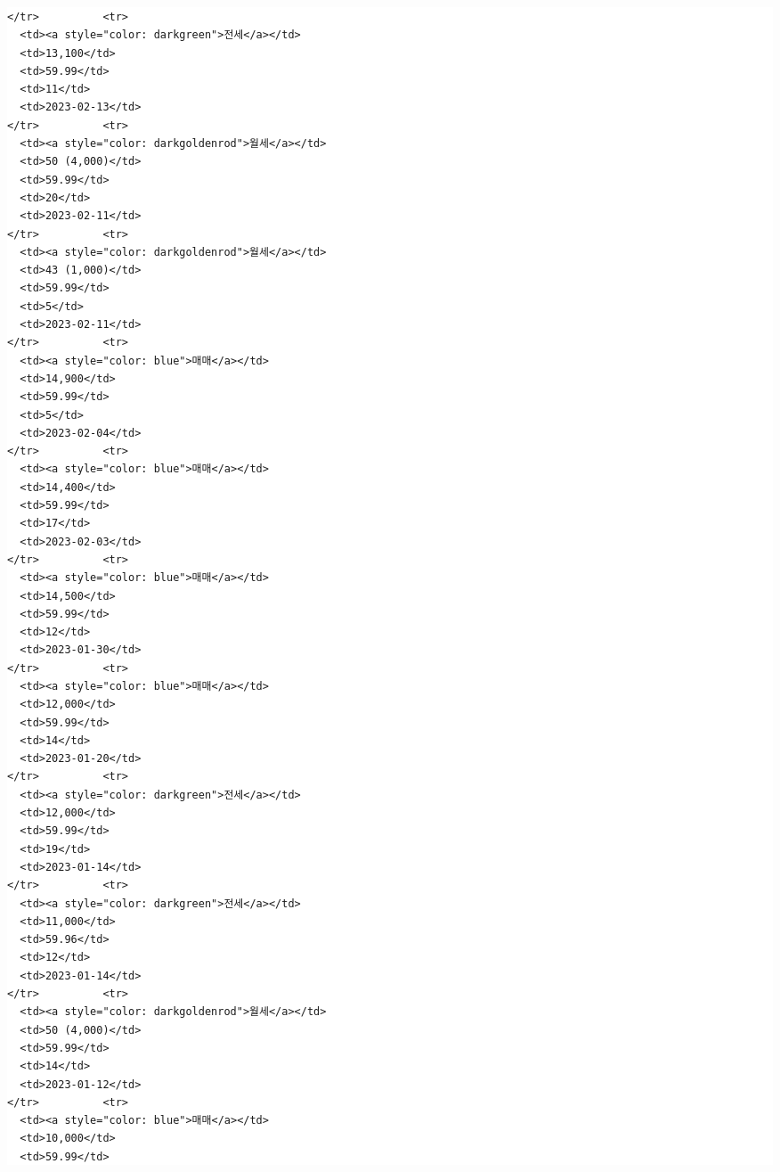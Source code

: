     </tr>          <tr>
      <td><a style="color: darkgreen">전세</a></td>
      <td>13,100</td>
      <td>59.99</td>
      <td>11</td>
      <td>2023-02-13</td>
    </tr>          <tr>
      <td><a style="color: darkgoldenrod">월세</a></td>
      <td>50 (4,000)</td>
      <td>59.99</td>
      <td>20</td>
      <td>2023-02-11</td>
    </tr>          <tr>
      <td><a style="color: darkgoldenrod">월세</a></td>
      <td>43 (1,000)</td>
      <td>59.99</td>
      <td>5</td>
      <td>2023-02-11</td>
    </tr>          <tr>
      <td><a style="color: blue">매매</a></td>
      <td>14,900</td>
      <td>59.99</td>
      <td>5</td>
      <td>2023-02-04</td>
    </tr>          <tr>
      <td><a style="color: blue">매매</a></td>
      <td>14,400</td>
      <td>59.99</td>
      <td>17</td>
      <td>2023-02-03</td>
    </tr>          <tr>
      <td><a style="color: blue">매매</a></td>
      <td>14,500</td>
      <td>59.99</td>
      <td>12</td>
      <td>2023-01-30</td>
    </tr>          <tr>
      <td><a style="color: blue">매매</a></td>
      <td>12,000</td>
      <td>59.99</td>
      <td>14</td>
      <td>2023-01-20</td>
    </tr>          <tr>
      <td><a style="color: darkgreen">전세</a></td>
      <td>12,000</td>
      <td>59.99</td>
      <td>19</td>
      <td>2023-01-14</td>
    </tr>          <tr>
      <td><a style="color: darkgreen">전세</a></td>
      <td>11,000</td>
      <td>59.96</td>
      <td>12</td>
      <td>2023-01-14</td>
    </tr>          <tr>
      <td><a style="color: darkgoldenrod">월세</a></td>
      <td>50 (4,000)</td>
      <td>59.99</td>
      <td>14</td>
      <td>2023-01-12</td>
    </tr>          <tr>
      <td><a style="color: blue">매매</a></td>
      <td>10,000</td>
      <td>59.99</td>